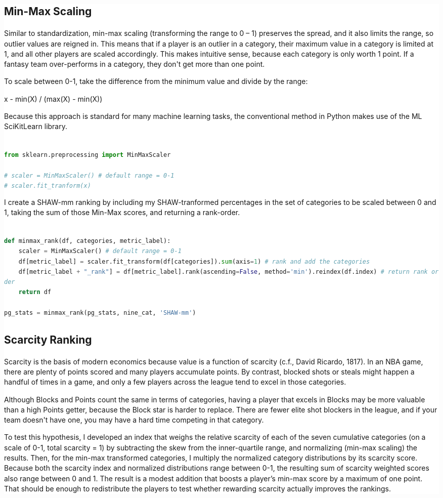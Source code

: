 ## Min-Max Scaling

Similar to standardization, min-max scaling (transforming the range to 0 – 1) preserves the spread, and it also limits the range, so outlier values are reigned in. This means that if a player is an outlier in a category, their maximum value in a category is limited at 1, and all other players are scaled accordingly. This makes intuitive sense, because each category is only worth 1 point. If a fantasy team over-performs in a category, they don't get more than one point. 

To scale between 0-1, take the difference from the minimum value and divide by the range: 

x - min(X) / (max(X) - min(X))

Because this approach is standard for many machine learning tasks, the conventional method in Python makes use of the ML SciKitLearn library. 

```python

from sklearn.preprocessing import MinMaxScaler

# scaler = MinMaxScaler() # default range = 0-1
# scaler.fit_tranform(x)

```

I create a SHAW-mm ranking by including my SHAW-tranformed percentages in the set of categories to be scaled between 0 and 1, taking the sum of those Min-Max scores, and returning a rank-order. 

```python

def minmax_rank(df, categories, metric_label):
    scaler = MinMaxScaler() # default range = 0-1
    df[metric_label] = scaler.fit_transform(df[categories]).sum(axis=1) # rank and add the categories 
    df[metric_label + "_rank"] = df[metric_label].rank(ascending=False, method='min').reindex(df.index) # return rank order
    return df

pg_stats = minmax_rank(pg_stats, nine_cat, 'SHAW-mm')

```

## Scarcity Ranking

Scarcity is the basis of modern economics because value is a function of scarcity (c.f., David Ricardo, 1817). In an NBA game, there are plenty of points scored and many players accumulate points. By contrast, blocked shots or steals might happen a handful of times in a game, and only a few players across the league tend to excel in those categories. 

Although Blocks and Points count the same in terms of categories, having a player that excels in Blocks may be more valuable than a high Points getter, because the Block star is harder to replace. There are fewer elite shot blockers in the league, and if your team doesn't have one, you may have a hard time competing in that category. 

To test this hypothesis, I developed an index that weighs the relative scarcity of each of the seven cumulative categories (on a scale of 0-1, total scarcity = 1) by subtracting the skew from the inner-quartile range, and normalizing (min-max scaling) the results. Then, for the min-max transformed categories, I multiply the normalized category distributions by its scarcity score. Because both the scarcity index and normalized distributions range between 0-1, the resulting sum of scarcity weighted scores also range between 0 and 1. The result is a modest addition that boosts a player’s min-max score by a maximum of one point. That should be enough to redistribute the players to test whether rewarding scarcity actually improves the rankings. 
